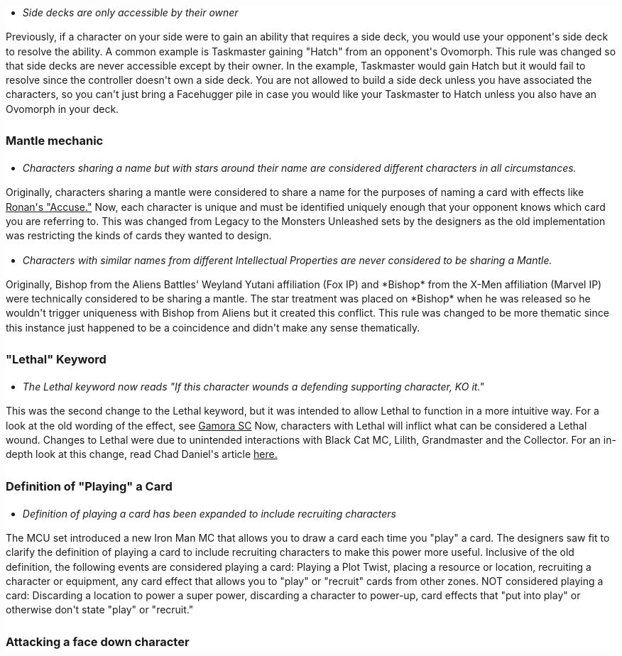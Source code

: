 * *Side decks are only accessible by their owner*

Previously, if a character on your side were to gain an ability that requires a side deck, you would use your opponent's side deck to resolve the ability.  A common example is Taskmaster gaining "Hatch" from an opponent's Ovomorph.  This rule was changed so that side decks are never accessible except by their owner.  In the example, Taskmaster would gain Hatch but it would fail to resolve since the controller doesn't own a side deck.  You are not allowed to build a side deck unless you have associated the characters, so you can't just bring a Facehugger pile in case you would like your Taskmaster to Hatch unless you also have an Ovomorph in your deck.

### **Mantle mechanic**

* *Characters sharing a name but with stars around their name are considered different characters in all circumstances.*

Originally, characters sharing a mantle were considered to share a name for the purposes of naming a card with effects like [Ronan's "Accuse."](https://i.imgur.com/BPEJVma.png)  Now, each character is unique and must be identified uniquely enough that your opponent knows which card you are referring to.  This was changed from Legacy to the Monsters Unleashed sets by the designers as the old implementation was restricting the kinds of cards they wanted to design.

*  *Characters with similar names from different Intellectual Properties are never considered to be sharing a Mantle.*

Originally, Bishop from the Aliens Battles' Weyland Yutani affiliation (Fox IP) and \*Bishop\* from the X-Men affiliation (Marvel IP) were technically considered to be sharing a mantle.  The star treatment was placed on \*Bishop\* when he was released so he wouldn't trigger uniqueness with Bishop from Aliens but it created this conflict.  This rule was changed to be more thematic since this instance just happened to be a coincidence and didn't make any sense thematically.

### **"Lethal" Keyword**

* *The Lethal keyword now reads "If this character wounds a defending supporting character, KO it."*

This was the second change to the Lethal keyword, but it was intended to allow Lethal to function in a more intuitive way.  For a look at the old wording of the effect, see [Gamora SC](https://i.imgur.com/wo3FBXc.jpg)  Now, characters with Lethal will inflict what can be considered a Lethal wound.  Changes to Lethal were due to unintended interactions with Black Cat MC, Lilith, Grandmaster and the Collector.  For an in-depth look at this change, read Chad Daniel's article [here.](http://dailymetagame.com/under-the-hood-2-the-rules-you-need-not-the-rules-you-deserve/)

### **Definition of "Playing" a Card**

* *Definition of playing a card has been expanded to include recruiting characters*

The MCU set introduced a new Iron Man MC that allows you to draw a card each time you "play" a card.  The designers saw fit to clarify the definition of playing a card to include recruiting characters to make this power more useful.  Inclusive of the old definition, the following events are considered playing a card:  Playing a Plot Twist, placing a resource or location, recruiting a character or equipment, any card effect that allows you to "play" or "recruit" cards from other zones.  NOT considered playing a card: Discarding a location to power a super power, discarding a character to power-up, card effects that "put into play" or otherwise don't state "play" or "recruit."

### **Attacking a face down character**
